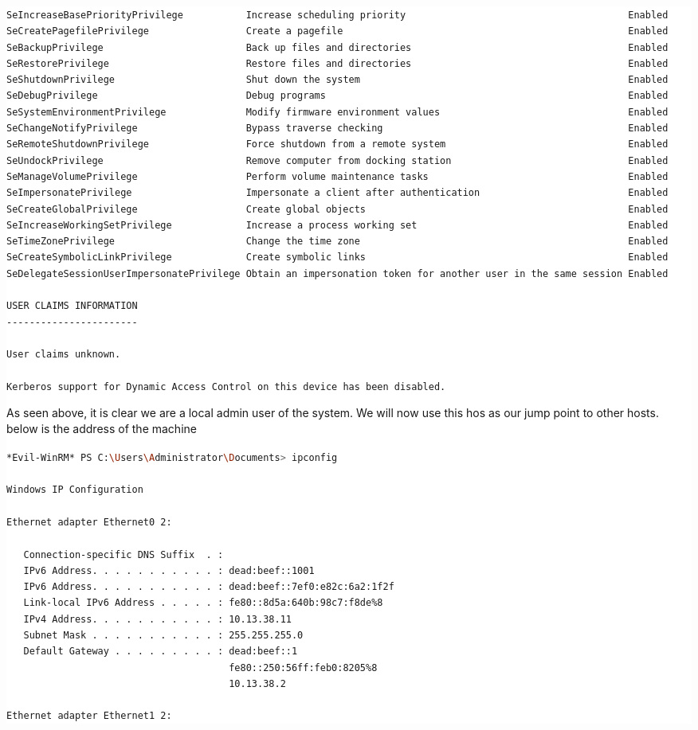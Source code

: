 ```bash
SeIncreaseBasePriorityPrivilege           Increase scheduling priority                                       Enabled
SeCreatePagefilePrivilege                 Create a pagefile                                                  Enabled
SeBackupPrivilege                         Back up files and directories                                      Enabled
SeRestorePrivilege                        Restore files and directories                                      Enabled
SeShutdownPrivilege                       Shut down the system                                               Enabled
SeDebugPrivilege                          Debug programs                                                     Enabled
SeSystemEnvironmentPrivilege              Modify firmware environment values                                 Enabled
SeChangeNotifyPrivilege                   Bypass traverse checking                                           Enabled
SeRemoteShutdownPrivilege                 Force shutdown from a remote system                                Enabled
SeUndockPrivilege                         Remove computer from docking station                               Enabled
SeManageVolumePrivilege                   Perform volume maintenance tasks                                   Enabled
SeImpersonatePrivilege                    Impersonate a client after authentication                          Enabled
SeCreateGlobalPrivilege                   Create global objects                                              Enabled
SeIncreaseWorkingSetPrivilege             Increase a process working set                                     Enabled
SeTimeZonePrivilege                       Change the time zone                                               Enabled
SeCreateSymbolicLinkPrivilege             Create symbolic links                                              Enabled
SeDelegateSessionUserImpersonatePrivilege Obtain an impersonation token for another user in the same session Enabled

USER CLAIMS INFORMATION
-----------------------

User claims unknown.

Kerberos support for Dynamic Access Control on this device has been disabled.
```

As seen above, it is clear we are a local admin user of the system. We will now use this hos as our jump point  to other hosts. below is the address of the machine

```bash
*Evil-WinRM* PS C:\Users\Administrator\Documents> ipconfig

Windows IP Configuration

Ethernet adapter Ethernet0 2:

   Connection-specific DNS Suffix  . :
   IPv6 Address. . . . . . . . . . . : dead:beef::1001
   IPv6 Address. . . . . . . . . . . : dead:beef::7ef0:e82c:6a2:1f2f
   Link-local IPv6 Address . . . . . : fe80::8d5a:640b:98c7:f8de%8
   IPv4 Address. . . . . . . . . . . : 10.13.38.11
   Subnet Mask . . . . . . . . . . . : 255.255.255.0
   Default Gateway . . . . . . . . . : dead:beef::1
                                       fe80::250:56ff:feb0:8205%8
                                       10.13.38.2

Ethernet adapter Ethernet1 2:
```